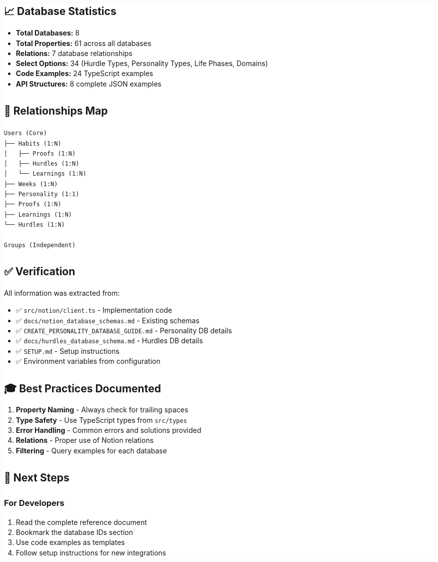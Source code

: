 ## 📈 Database Statistics

- **Total Databases:** 8
- **Total Properties:** 61 across all databases
- **Relations:** 7 database relationships
- **Select Options:** 34 (Hurdle Types, Personality Types, Life Phases, Domains)
- **Code Examples:** 24 TypeScript examples
- **API Structures:** 8 complete JSON examples

## 🔗 Relationships Map

```
Users (Core)
├── Habits (1:N)
│   ├── Proofs (1:N)
│   ├── Hurdles (1:N)
│   └── Learnings (1:N)
├── Weeks (1:N)
├── Personality (1:1)
├── Proofs (1:N)
├── Learnings (1:N)
└── Hurdles (1:N)

Groups (Independent)
```

## ✅ Verification

All information was extracted from:
- ✅ `src/notion/client.ts` - Implementation code
- ✅ `docs/notion_database_schemas.md` - Existing schemas
- ✅ `CREATE_PERSONALITY_DATABASE_GUIDE.md` - Personality DB details
- ✅ `docs/hurdles_database_schema.md` - Hurdles DB details
- ✅ `SETUP.md` - Setup instructions
- ✅ Environment variables from configuration

## 🎓 Best Practices Documented

1. **Property Naming** - Always check for trailing spaces
2. **Type Safety** - Use TypeScript types from `src/types`
3. **Error Handling** - Common errors and solutions provided
4. **Relations** - Proper use of Notion relations
5. **Filtering** - Query examples for each database

## 📝 Next Steps

### For Developers
1. Read the complete reference document
2. Bookmark the database IDs section
3. Use code examples as templates
4. Follow setup instructions for new integrations
